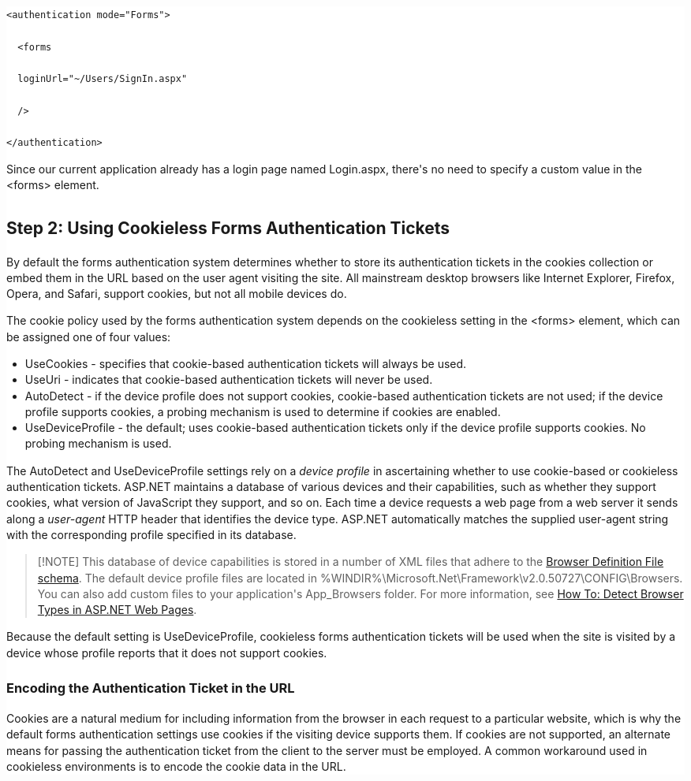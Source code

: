     <authentication mode="Forms">
    
      <forms
    
      loginUrl="~/Users/SignIn.aspx"
    
      />
    
    </authentication>

Since our current application already has a login page named Login.aspx, there's no need to specify a custom value in the &lt;forms&gt; element.

## Step 2: Using Cookieless Forms Authentication Tickets

By default the forms authentication system determines whether to store its authentication tickets in the cookies collection or embed them in the URL based on the user agent visiting the site. All mainstream desktop browsers like Internet Explorer, Firefox, Opera, and Safari, support cookies, but not all mobile devices do.

The cookie policy used by the forms authentication system depends on the cookieless setting in the &lt;forms&gt; element, which can be assigned one of four values:

- UseCookies - specifies that cookie-based authentication tickets will always be used.
- UseUri - indicates that cookie-based authentication tickets will never be used.
- AutoDetect - if the device profile does not support cookies, cookie-based authentication tickets are not used; if the device profile supports cookies, a probing mechanism is used to determine if cookies are enabled.
- UseDeviceProfile - the default; uses cookie-based authentication tickets only if the device profile supports cookies. No probing mechanism is used.

The AutoDetect and UseDeviceProfile settings rely on a *device profile* in ascertaining whether to use cookie-based or cookieless authentication tickets. ASP.NET maintains a database of various devices and their capabilities, such as whether they support cookies, what version of JavaScript they support, and so on. Each time a device requests a web page from a web server it sends along a *user-agent* HTTP header that identifies the device type. ASP.NET automatically matches the supplied user-agent string with the corresponding profile specified in its database.

> [!NOTE] This database of device capabilities is stored in a number of XML files that adhere to the [Browser Definition File schema](https://msdn.microsoft.com/en-us/library/ms228122.aspx). The default device profile files are located in %WINDIR%\Microsoft.Net\Framework\v2.0.50727\CONFIG\Browsers. You can also add custom files to your application's App\_Browsers folder. For more information, see [How To: Detect Browser Types in ASP.NET Web Pages](https://msdn.microsoft.com/en-us/library/3yekbd5b.aspx).


Because the default setting is UseDeviceProfile, cookieless forms authentication tickets will be used when the site is visited by a device whose profile reports that it does not support cookies.

### Encoding the Authentication Ticket in the URL

Cookies are a natural medium for including information from the browser in each request to a particular website, which is why the default forms authentication settings use cookies if the visiting device supports them. If cookies are not supported, an alternate means for passing the authentication ticket from the client to the server must be employed. A common workaround used in cookieless environments is to encode the cookie data in the URL.
